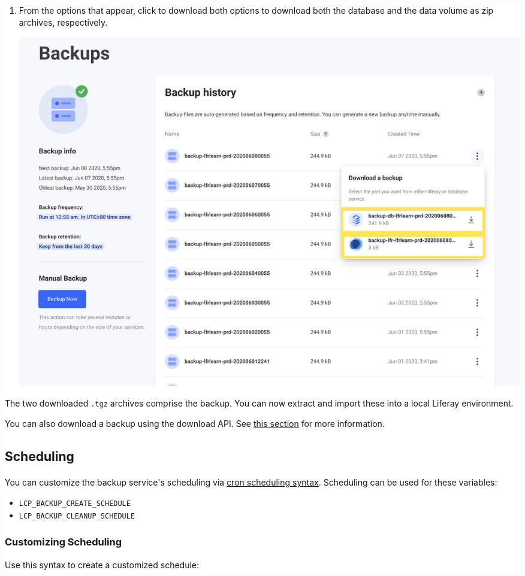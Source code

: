 1. From the options that appear, click to download both options to download both the database and the data volume as zip archives, respectively.

    ![Download both the database and the data volume for your chosen backup.](./backup-service/images/04.png)

The two downloaded `.tgz` archives comprise the backup. You can now extract and import these into a local Liferay environment.

You can also download a backup using the download API. See [this section](#download-database-api) for more information.

## Scheduling

You can customize the backup service's scheduling via 
[cron scheduling syntax](https://crontab.guru/). 
Scheduling can be used for these variables: 

* `LCP_BACKUP_CREATE_SCHEDULE`
* `LCP_BACKUP_CLEANUP_SCHEDULE`

### Customizing Scheduling

Use this syntax to create a customized schedule: 
